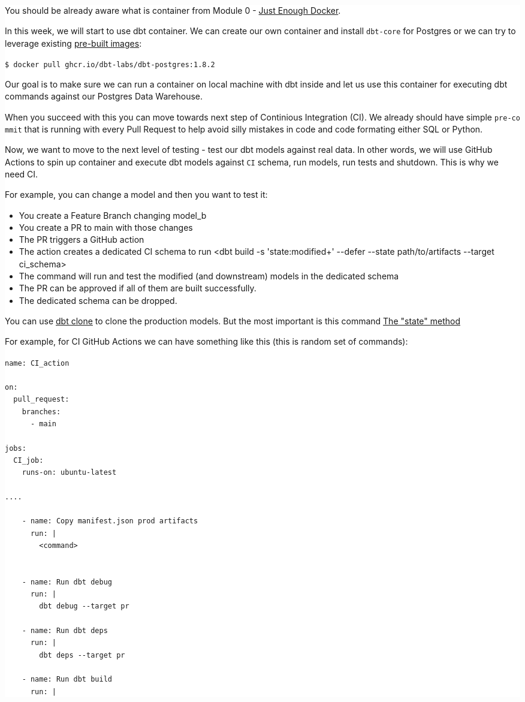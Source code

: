 You should be already aware what is container from Module 0 - [Just Enough Docker](https://www.youtube.com/watch?v=MCY9Jw_Sa4g).

In this week, we will start to use dbt container. We can create our own container and install `dbt-core` for Postgres or we can try to leverage existing [pre-built images](https://github.com/dbt-labs/dbt-core/pkgs/container/dbt-postgres):

```
$ docker pull ghcr.io/dbt-labs/dbt-postgres:1.8.2
```

Our goal is to make sure we can run a container on local machine with dbt inside and let us use this container for executing dbt commands against our Postgres Data Warehouse.

When you succeed with this you can move towards next step of Continious Integration (CI). We already should have simple `pre-commit` that is running with every Pull Request to help avoid silly mistakes in code and code formating either SQL or Python.

Now, we want to move to the next level of testing - test our dbt models against real data. In other words, we will use GitHub Actions to spin up container and execute dbt models against `CI` schema, run models, run tests and shutdown. This is why we need CI.

For example, you can change a model and then you want to test it:
- You create a Feature Branch changing model_b
- You create a PR to main with those changes
- The PR triggers a GitHub action
- The action creates a dedicated CI schema to run <dbt build -s 'state:modified+' --defer --state path/to/artifacts --target ci_schema>
- The command will run and test the modified (and downstream) models in the dedicated schema
- The PR can be approved if all of them are built successfully.
- The dedicated schema can be dropped.

You can use [dbt clone](https://docs.getdbt.com/reference/commands/clone) to clone the production models. But the most important is this command [The "state" method](https://docs.getdbt.com/reference/node-selection/methods)

For example, for CI GitHub Actions we can have something like this (this is random set of commands):

```
name: CI_action

on:
  pull_request:
    branches:
      - main

jobs:
  CI_job:
    runs-on: ubuntu-latest

....

    - name: Copy manifest.json prod artifacts
      run: |
        <command>


    - name: Run dbt debug
      run: |
        dbt debug --target pr

    - name: Run dbt deps
      run: |
        dbt deps --target pr

    - name: Run dbt build
      run: |
```
